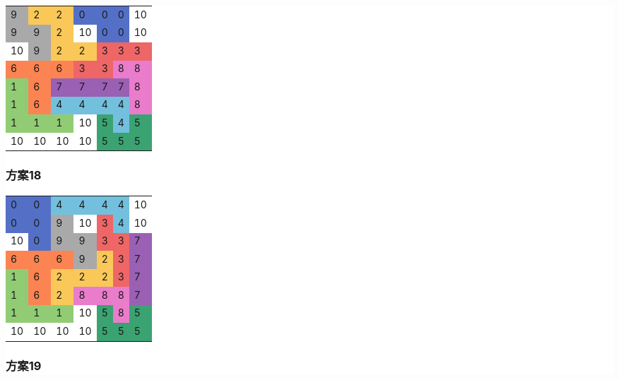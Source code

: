 <table><tr><td style="background:#A9A9A9;">9</td><td style="background:#fac858;">2</td><td style="background:#fac858;">2</td><td style="background:#5470c6;">0</td><td style="background:#5470c6;">0</td><td style="background:#5470c6;">0</td><td style="background:#FFFFFF;">10</td></tr><tr><td style="background:#A9A9A9;">9</td><td style="background:#A9A9A9;">9</td><td style="background:#fac858;">2</td><td style="background:#FFFFFF;">10</td><td style="background:#5470c6;">0</td><td style="background:#5470c6;">0</td><td style="background:#FFFFFF;">10</td></tr><tr><td style="background:#FFFFFF;">10</td><td style="background:#A9A9A9;">9</td><td style="background:#fac858;">2</td><td style="background:#fac858;">2</td><td style="background:#ee6666;">3</td><td style="background:#ee6666;">3</td><td style="background:#ee6666;">3</td></tr><tr><td style="background:#fc8452;">6</td><td style="background:#fc8452;">6</td><td style="background:#fc8452;">6</td><td style="background:#ee6666;">3</td><td style="background:#ee6666;">3</td><td style="background:#ea7ccc;">8</td><td style="background:#ea7ccc;">8</td></tr><tr><td style="background:#91cc75;">1</td><td style="background:#fc8452;">6</td><td style="background:#9a60b4;">7</td><td style="background:#9a60b4;">7</td><td style="background:#9a60b4;">7</td><td style="background:#9a60b4;">7</td><td style="background:#ea7ccc;">8</td></tr><tr><td style="background:#91cc75;">1</td><td style="background:#fc8452;">6</td><td style="background:#73c0de;">4</td><td style="background:#73c0de;">4</td><td style="background:#73c0de;">4</td><td style="background:#73c0de;">4</td><td style="background:#ea7ccc;">8</td></tr><tr><td style="background:#91cc75;">1</td><td style="background:#91cc75;">1</td><td style="background:#91cc75;">1</td><td style="background:#FFFFFF;">10</td><td style="background:#3ba272;">5</td><td style="background:#73c0de;">4</td><td style="background:#3ba272;">5</td></tr><tr><td style="background:#FFFFFF;">10</td><td style="background:#FFFFFF;">10</td><td style="background:#FFFFFF;">10</td><td style="background:#FFFFFF;">10</td><td style="background:#3ba272;">5</td><td style="background:#3ba272;">5</td><td style="background:#3ba272;">5</td></tr></table>
<h3>方案18
</h3>
<table><tr><td style="background:#5470c6;">0</td><td style="background:#5470c6;">0</td><td style="background:#73c0de;">4</td><td style="background:#73c0de;">4</td><td style="background:#73c0de;">4</td><td style="background:#73c0de;">4</td><td style="background:#FFFFFF;">10</td></tr><tr><td style="background:#5470c6;">0</td><td style="background:#5470c6;">0</td><td style="background:#A9A9A9;">9</td><td style="background:#FFFFFF;">10</td><td style="background:#ee6666;">3</td><td style="background:#73c0de;">4</td><td style="background:#FFFFFF;">10</td></tr><tr><td style="background:#FFFFFF;">10</td><td style="background:#5470c6;">0</td><td style="background:#A9A9A9;">9</td><td style="background:#A9A9A9;">9</td><td style="background:#ee6666;">3</td><td style="background:#ee6666;">3</td><td style="background:#9a60b4;">7</td></tr><tr><td style="background:#fc8452;">6</td><td style="background:#fc8452;">6</td><td style="background:#fc8452;">6</td><td style="background:#A9A9A9;">9</td><td style="background:#fac858;">2</td><td style="background:#ee6666;">3</td><td style="background:#9a60b4;">7</td></tr><tr><td style="background:#91cc75;">1</td><td style="background:#fc8452;">6</td><td style="background:#fac858;">2</td><td style="background:#fac858;">2</td><td style="background:#fac858;">2</td><td style="background:#ee6666;">3</td><td style="background:#9a60b4;">7</td></tr><tr><td style="background:#91cc75;">1</td><td style="background:#fc8452;">6</td><td style="background:#fac858;">2</td><td style="background:#ea7ccc;">8</td><td style="background:#ea7ccc;">8</td><td style="background:#ea7ccc;">8</td><td style="background:#9a60b4;">7</td></tr><tr><td style="background:#91cc75;">1</td><td style="background:#91cc75;">1</td><td style="background:#91cc75;">1</td><td style="background:#FFFFFF;">10</td><td style="background:#3ba272;">5</td><td style="background:#ea7ccc;">8</td><td style="background:#3ba272;">5</td></tr><tr><td style="background:#FFFFFF;">10</td><td style="background:#FFFFFF;">10</td><td style="background:#FFFFFF;">10</td><td style="background:#FFFFFF;">10</td><td style="background:#3ba272;">5</td><td style="background:#3ba272;">5</td><td style="background:#3ba272;">5</td></tr></table>
<h3>方案19
</h3>